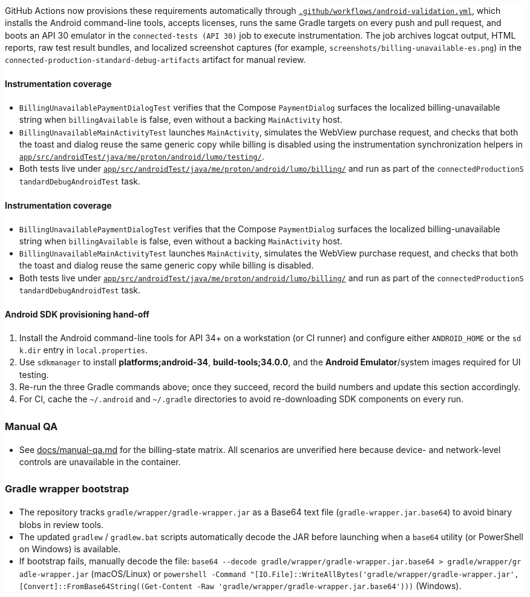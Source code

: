 GitHub Actions now provisions these requirements automatically through [`.github/workflows/android-validation.yml`](.github/workflows/android-validation.yml), which installs the Android command-line tools, accepts licenses, runs the same Gradle targets on every push and pull request, and boots an API 30 emulator in the `connected-tests (API 30)` job to execute instrumentation. The job archives logcat output, HTML reports, raw test result bundles, and localized screenshot captures (for example, `screenshots/billing-unavailable-es.png`) in the `connected-production-standard-debug-artifacts` artifact for manual review.

#### Instrumentation coverage
- `BillingUnavailablePaymentDialogTest` verifies that the Compose `PaymentDialog` surfaces the localized billing-unavailable string when `billingAvailable` is false, even without a backing `MainActivity` host.
- `BillingUnavailableMainActivityTest` launches `MainActivity`, simulates the WebView purchase request, and checks that both the toast and dialog reuse the same generic copy while billing is disabled using the instrumentation synchronization helpers in [`app/src/androidTest/java/me/proton/android/lumo/testing/`](app/src/androidTest/java/me/proton/android/lumo/testing/).
- Both tests live under [`app/src/androidTest/java/me/proton/android/lumo/billing/`](app/src/androidTest/java/me/proton/android/lumo/billing/) and run as part of the `connectedProductionStandardDebugAndroidTest` task.

#### Instrumentation coverage
- `BillingUnavailablePaymentDialogTest` verifies that the Compose `PaymentDialog` surfaces the localized billing-unavailable string when `billingAvailable` is false, even without a backing `MainActivity` host.
- `BillingUnavailableMainActivityTest` launches `MainActivity`, simulates the WebView purchase request, and checks that both the toast and dialog reuse the same generic copy while billing is disabled.
- Both tests live under [`app/src/androidTest/java/me/proton/android/lumo/billing/`](app/src/androidTest/java/me/proton/android/lumo/billing/) and run as part of the `connectedProductionStandardDebugAndroidTest` task.

#### Android SDK provisioning hand-off
1. Install the Android command-line tools for API 34+ on a workstation (or CI runner) and configure either `ANDROID_HOME` or the `sdk.dir` entry in `local.properties`.
2. Use `sdkmanager` to install **platforms;android-34**, **build-tools;34.0.0**, and the **Android Emulator**/system images required for UI testing.
3. Re-run the three Gradle commands above; once they succeed, record the build numbers and update this section accordingly.
4. For CI, cache the `~/.android` and `~/.gradle` directories to avoid re-downloading SDK components on every run.

### Manual QA
- See [docs/manual-qa.md](docs/manual-qa.md) for the billing-state matrix. All scenarios are unverified here because device- and network-level controls are unavailable in the container.

### Gradle wrapper bootstrap
- The repository tracks `gradle/wrapper/gradle-wrapper.jar` as a Base64 text file (`gradle-wrapper.jar.base64`) to avoid binary blobs in review tools.
- The updated `gradlew` / `gradlew.bat` scripts automatically decode the JAR before launching when a `base64` utility (or PowerShell on Windows) is available.
- If bootstrap fails, manually decode the file: `base64 --decode gradle/wrapper/gradle-wrapper.jar.base64 > gradle/wrapper/gradle-wrapper.jar` (macOS/Linux) or `powershell -Command "[IO.File]::WriteAllBytes('gradle/wrapper/gradle-wrapper.jar', [Convert]::FromBase64String((Get-Content -Raw 'gradle/wrapper/gradle-wrapper.jar.base64')))` (Windows).
